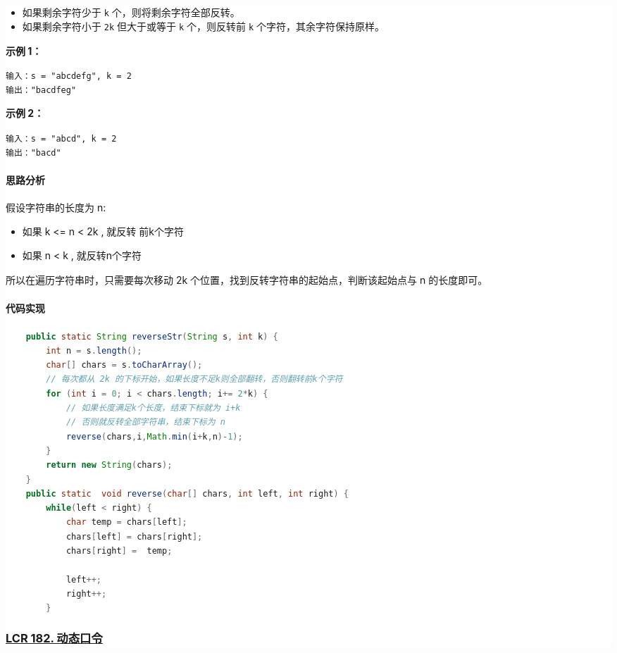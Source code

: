 - 如果剩余字符少于 `k` 个，则将剩余字符全部反转。
- 如果剩余字符小于 `2k` 但大于或等于 `k` 个，则反转前 `k` 个字符，其余字符保持原样。



**示例 1：**

```
输入：s = "abcdefg", k = 2
输出："bacdfeg"
```

**示例 2：**

```
输入：s = "abcd", k = 2
输出："bacd"
```



#### 思路分析

假设字符串的长度为 n:

- 如果 k <= n < 2k , 就反转 前k个字符

- 如果 n < k ,  就反转n个字符

所以在遍历字符串时，只需要每次移动 2k 个位置，找到反转字符串的起始点，判断该起始点与 n 的长度即可。



#### 代码实现

```java
    public static String reverseStr(String s, int k) {
        int n = s.length();
        char[] chars = s.toCharArray();
        // 每次都从 2k 的下标开始，如果长度不足k则全部翻转，否则翻转前k个字符
        for (int i = 0; i < chars.length; i+= 2*k) {
            // 如果长度满足k个长度，结束下标就为 i+k
            // 否则就反转全部字符串，结束下标为 n
            reverse(chars,i,Math.min(i+k,n)-1);
        }
        return new String(chars);
    }
    public static  void reverse(char[] chars, int left, int right) {
        while(left < right) {
            char temp = chars[left];
            chars[left] = chars[right];
            chars[right] =  temp;

            left++;
            right++;
        }
```

### [LCR 182. 动态口令](https://leetcode.cn/problems/zuo-xuan-zhuan-zi-fu-chuan-lcof/)
